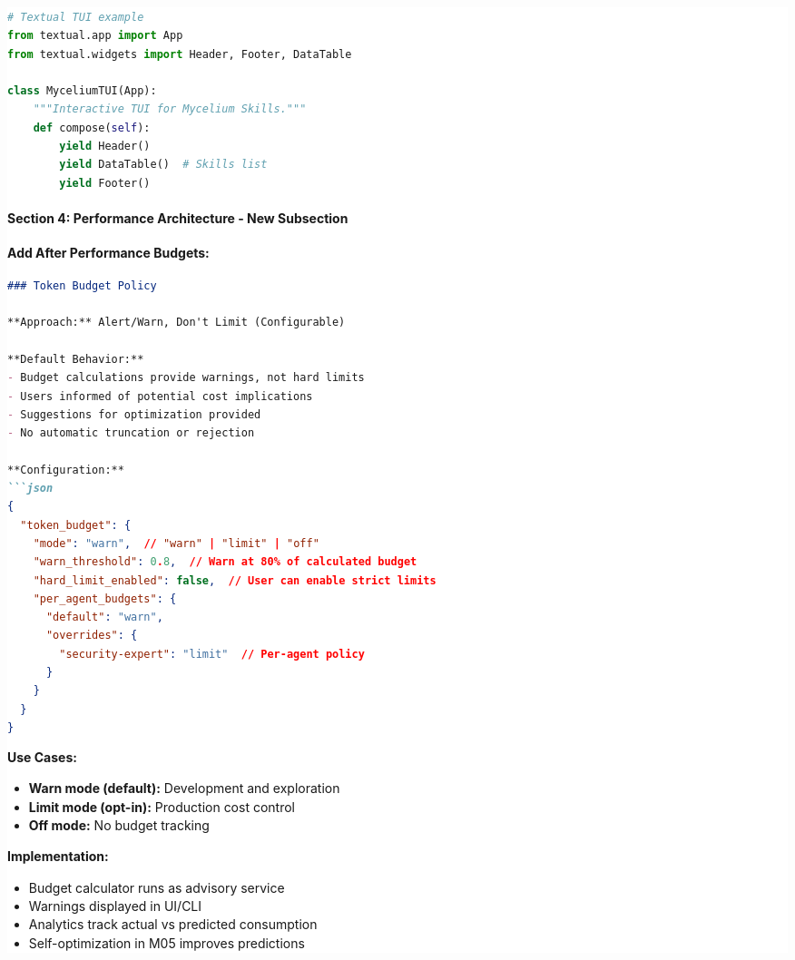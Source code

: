 ```python
# Textual TUI example
from textual.app import App
from textual.widgets import Header, Footer, DataTable

class MyceliumTUI(App):
    """Interactive TUI for Mycelium Skills."""
    def compose(self):
        yield Header()
        yield DataTable()  # Skills list
        yield Footer()
```

#### Section 4: Performance Architecture - New Subsection

**Add After Performance Budgets:**

````markdown
### Token Budget Policy

**Approach:** Alert/Warn, Don't Limit (Configurable)

**Default Behavior:**
- Budget calculations provide warnings, not hard limits
- Users informed of potential cost implications
- Suggestions for optimization provided
- No automatic truncation or rejection

**Configuration:**
```json
{
  "token_budget": {
    "mode": "warn",  // "warn" | "limit" | "off"
    "warn_threshold": 0.8,  // Warn at 80% of calculated budget
    "hard_limit_enabled": false,  // User can enable strict limits
    "per_agent_budgets": {
      "default": "warn",
      "overrides": {
        "security-expert": "limit"  // Per-agent policy
      }
    }
  }
}
````

**Use Cases:**

- **Warn mode (default):** Development and exploration
- **Limit mode (opt-in):** Production cost control
- **Off mode:** No budget tracking

**Implementation:**

- Budget calculator runs as advisory service
- Warnings displayed in UI/CLI
- Analytics track actual vs predicted consumption
- Self-optimization in M05 improves predictions
